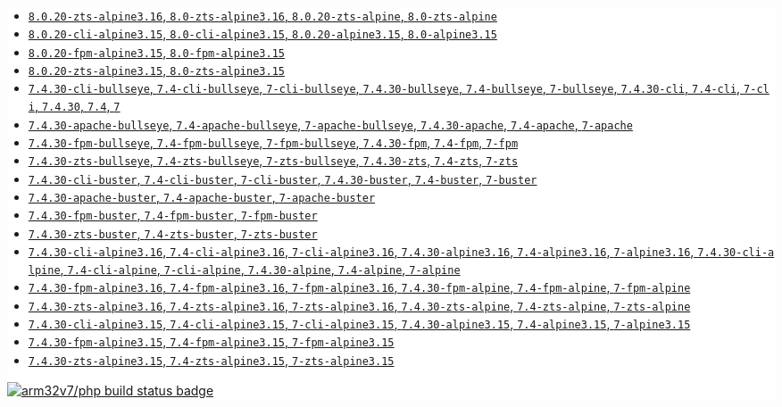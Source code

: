 -	[`8.0.20-zts-alpine3.16`, `8.0-zts-alpine3.16`, `8.0.20-zts-alpine`, `8.0-zts-alpine`](https://github.com/docker-library/php/blob/23fa543b368fc990039bde030d802fc4f5768049/8.0/alpine3.16/zts/Dockerfile)
-	[`8.0.20-cli-alpine3.15`, `8.0-cli-alpine3.15`, `8.0.20-alpine3.15`, `8.0-alpine3.15`](https://github.com/docker-library/php/blob/23fa543b368fc990039bde030d802fc4f5768049/8.0/alpine3.15/cli/Dockerfile)
-	[`8.0.20-fpm-alpine3.15`, `8.0-fpm-alpine3.15`](https://github.com/docker-library/php/blob/23fa543b368fc990039bde030d802fc4f5768049/8.0/alpine3.15/fpm/Dockerfile)
-	[`8.0.20-zts-alpine3.15`, `8.0-zts-alpine3.15`](https://github.com/docker-library/php/blob/23fa543b368fc990039bde030d802fc4f5768049/8.0/alpine3.15/zts/Dockerfile)
-	[`7.4.30-cli-bullseye`, `7.4-cli-bullseye`, `7-cli-bullseye`, `7.4.30-bullseye`, `7.4-bullseye`, `7-bullseye`, `7.4.30-cli`, `7.4-cli`, `7-cli`, `7.4.30`, `7.4`, `7`](https://github.com/docker-library/php/blob/e4509d18e3cddd03e796dd6fd4fef88070ee5132/7.4/bullseye/cli/Dockerfile)
-	[`7.4.30-apache-bullseye`, `7.4-apache-bullseye`, `7-apache-bullseye`, `7.4.30-apache`, `7.4-apache`, `7-apache`](https://github.com/docker-library/php/blob/e4509d18e3cddd03e796dd6fd4fef88070ee5132/7.4/bullseye/apache/Dockerfile)
-	[`7.4.30-fpm-bullseye`, `7.4-fpm-bullseye`, `7-fpm-bullseye`, `7.4.30-fpm`, `7.4-fpm`, `7-fpm`](https://github.com/docker-library/php/blob/e4509d18e3cddd03e796dd6fd4fef88070ee5132/7.4/bullseye/fpm/Dockerfile)
-	[`7.4.30-zts-bullseye`, `7.4-zts-bullseye`, `7-zts-bullseye`, `7.4.30-zts`, `7.4-zts`, `7-zts`](https://github.com/docker-library/php/blob/e4509d18e3cddd03e796dd6fd4fef88070ee5132/7.4/bullseye/zts/Dockerfile)
-	[`7.4.30-cli-buster`, `7.4-cli-buster`, `7-cli-buster`, `7.4.30-buster`, `7.4-buster`, `7-buster`](https://github.com/docker-library/php/blob/e4509d18e3cddd03e796dd6fd4fef88070ee5132/7.4/buster/cli/Dockerfile)
-	[`7.4.30-apache-buster`, `7.4-apache-buster`, `7-apache-buster`](https://github.com/docker-library/php/blob/e4509d18e3cddd03e796dd6fd4fef88070ee5132/7.4/buster/apache/Dockerfile)
-	[`7.4.30-fpm-buster`, `7.4-fpm-buster`, `7-fpm-buster`](https://github.com/docker-library/php/blob/e4509d18e3cddd03e796dd6fd4fef88070ee5132/7.4/buster/fpm/Dockerfile)
-	[`7.4.30-zts-buster`, `7.4-zts-buster`, `7-zts-buster`](https://github.com/docker-library/php/blob/e4509d18e3cddd03e796dd6fd4fef88070ee5132/7.4/buster/zts/Dockerfile)
-	[`7.4.30-cli-alpine3.16`, `7.4-cli-alpine3.16`, `7-cli-alpine3.16`, `7.4.30-alpine3.16`, `7.4-alpine3.16`, `7-alpine3.16`, `7.4.30-cli-alpine`, `7.4-cli-alpine`, `7-cli-alpine`, `7.4.30-alpine`, `7.4-alpine`, `7-alpine`](https://github.com/docker-library/php/blob/e4509d18e3cddd03e796dd6fd4fef88070ee5132/7.4/alpine3.16/cli/Dockerfile)
-	[`7.4.30-fpm-alpine3.16`, `7.4-fpm-alpine3.16`, `7-fpm-alpine3.16`, `7.4.30-fpm-alpine`, `7.4-fpm-alpine`, `7-fpm-alpine`](https://github.com/docker-library/php/blob/e4509d18e3cddd03e796dd6fd4fef88070ee5132/7.4/alpine3.16/fpm/Dockerfile)
-	[`7.4.30-zts-alpine3.16`, `7.4-zts-alpine3.16`, `7-zts-alpine3.16`, `7.4.30-zts-alpine`, `7.4-zts-alpine`, `7-zts-alpine`](https://github.com/docker-library/php/blob/e4509d18e3cddd03e796dd6fd4fef88070ee5132/7.4/alpine3.16/zts/Dockerfile)
-	[`7.4.30-cli-alpine3.15`, `7.4-cli-alpine3.15`, `7-cli-alpine3.15`, `7.4.30-alpine3.15`, `7.4-alpine3.15`, `7-alpine3.15`](https://github.com/docker-library/php/blob/e4509d18e3cddd03e796dd6fd4fef88070ee5132/7.4/alpine3.15/cli/Dockerfile)
-	[`7.4.30-fpm-alpine3.15`, `7.4-fpm-alpine3.15`, `7-fpm-alpine3.15`](https://github.com/docker-library/php/blob/e4509d18e3cddd03e796dd6fd4fef88070ee5132/7.4/alpine3.15/fpm/Dockerfile)
-	[`7.4.30-zts-alpine3.15`, `7.4-zts-alpine3.15`, `7-zts-alpine3.15`](https://github.com/docker-library/php/blob/e4509d18e3cddd03e796dd6fd4fef88070ee5132/7.4/alpine3.15/zts/Dockerfile)

[![arm32v7/php build status badge](https://img.shields.io/jenkins/s/https/doi-janky.infosiftr.net/job/multiarch/job/arm32v7/job/php.svg?label=arm32v7/php%20%20build%20job)](https://doi-janky.infosiftr.net/job/multiarch/job/arm32v7/job/php/)
